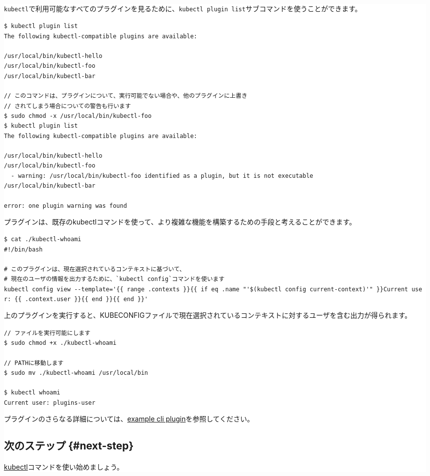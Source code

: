 `kubectl`で利用可能なすべてのプラグインを見るために、`kubectl plugin list`サブコマンドを使うことができます。

```shell
$ kubectl plugin list
The following kubectl-compatible plugins are available:

/usr/local/bin/kubectl-hello
/usr/local/bin/kubectl-foo
/usr/local/bin/kubectl-bar

// このコマンドは、プラグインについて、実行可能でない場合や、他のプラグインに上書き
// されてしまう場合についての警告も行います
$ sudo chmod -x /usr/local/bin/kubectl-foo
$ kubectl plugin list
The following kubectl-compatible plugins are available:

/usr/local/bin/kubectl-hello
/usr/local/bin/kubectl-foo
  - warning: /usr/local/bin/kubectl-foo identified as a plugin, but it is not executable
/usr/local/bin/kubectl-bar

error: one plugin warning was found
```

プラグインは、既存のkubectlコマンドを使って、より複雑な機能を構築するための手段と考えることができます。

```shell
$ cat ./kubectl-whoami
#!/bin/bash

# このプラグインは、現在選択されているコンテキストに基づいて、
# 現在のユーザの情報を出力するために、`kubectl config`コマンドを使います
kubectl config view --template='{{ range .contexts }}{{ if eq .name "'$(kubectl config current-context)'" }}Current user: {{ .context.user }}{{ end }}{{ end }}'
```

上のプラグインを実行すると、KUBECONFIGファイルで現在選択されているコンテキストに対するユーザを含む出力が得られます。

```shell
// ファイルを実行可能にします
$ sudo chmod +x ./kubectl-whoami

// PATHに移動します
$ sudo mv ./kubectl-whoami /usr/local/bin

$ kubectl whoami
Current user: plugins-user
```

プラグインのさらなる詳細については、[example cli plugin](https://github.com/kubernetes/sample-cli-plugin)を参照してください。

## 次のステップ {#next-step}

[kubectl](/docs/reference/generated/kubectl/kubectl-commands/)コマンドを使い始めましょう。

